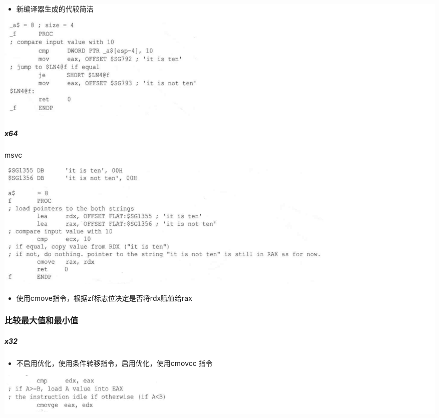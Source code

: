 - 新编译器生成的代较简洁

<img src="笔记.assets/image-20210106190159976.png" alt="image-20210106190159976" style="zoom:67%;" />

##### x64

msvc

<img src="笔记.assets/image-20210106190234194.png" alt="image-20210106190234194" style="zoom:67%;" />

- 使用cmove指令，根据zf标志位决定是否将rdx赋值给rax

### 比较最大值和最小值

##### x32

- 不启用优化，使用条件转移指令，启用优化，使用cmovcc 指令

<img src="笔记.assets/image-20210106190847448.png" alt="image-20210106190847448" style="zoom:67%;" />
